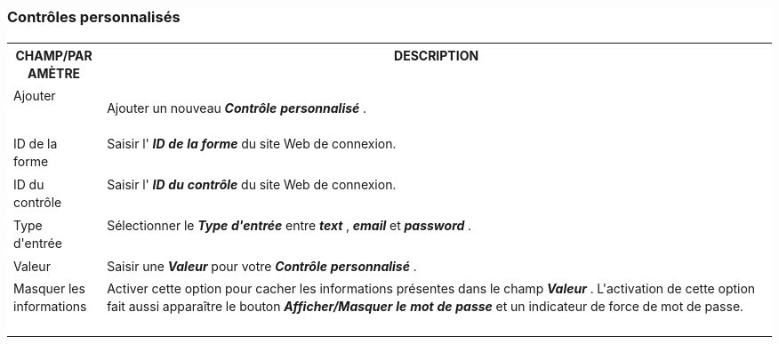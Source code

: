### Contrôles personnalisés 

<table>
	<tr>
		<th>
CHAMP/PARAMÈTRE 
		</th>
		<th>
DESCRIPTION 
		</th>
	</tr>
	<tr>
		<td>
Ajouter 
		</td>
		<td>

Ajouter un nouveau ***Contrôle personnalisé*** . 
		</td>
	</tr>
	<tr>
		<td>
ID de la forme 
		</td>
		<td>
Saisir l&apos; ***ID de la forme*** du site Web de connexion. 
		</td>
	</tr>
	<tr>
		<td>
ID du contrôle 
		</td>
		<td>
Saisir l&apos; ***ID du contrôle*** du site Web de connexion. 
		</td>
	</tr>
	<tr>
		<td>
Type d&apos;entrée 
		</td>
		<td>
Sélectionner le ***Type d&apos;entrée*** entre ***text*** , ***email*** et ***password*** . 
		</td>
	</tr>
	<tr>
		<td>
Valeur 
		</td>
		<td>
Saisir une ***Valeur*** pour votre ***Contrôle personnalisé*** . 
		</td>
	</tr>
	<tr>
		<td>
Masquer les informations 
		</td>
		<td>
Activer cette option pour cacher les informations présentes dans le champ ***Valeur*** . L&apos;activation de cette option fait aussi apparaître le bouton ***Afficher/Masquer le mot de passe*** et un indicateur de force de mot de passe. 
		</td>
	</tr>
	<tr>
		<td>